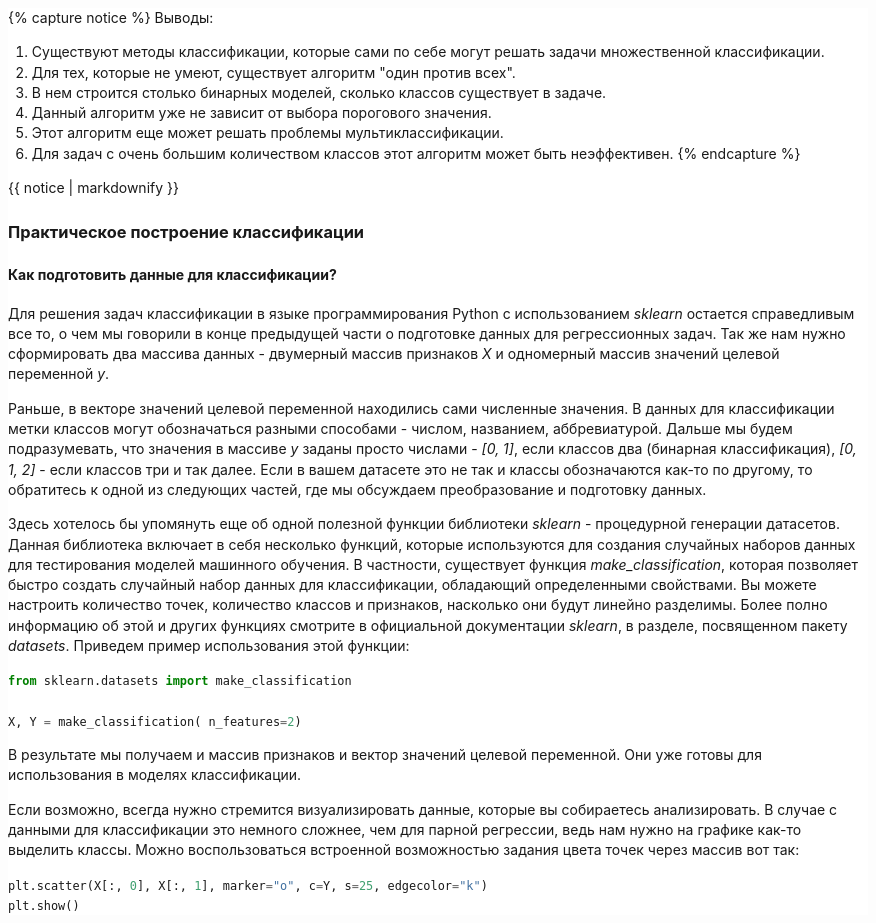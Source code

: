 {% capture notice %}
Выводы:
1. Существуют методы классификации, которые сами по себе могут решать задачи множественной классификации.
1. Для тех, которые не умеют, существует алгоритм "один против всех".
1. В нем строится столько бинарных моделей, сколько классов существует в задаче.
1. Данный алгоритм уже не зависит от выбора порогового значения.
1. Этот алгоритм еще может решать проблемы мультиклассификации.
1. Для задач с очень большим количеством классов этот алгоритм может быть неэффективен.
{% endcapture %}
<div class="notice--info">{{ notice | markdownify }}</div>

### Практическое построение классификации

#### Как подготовить данные для классификации?

Для решения задач классификации в языке программирования Python с использованием _sklearn_ остается справедливым все то, о чем мы говорили в конце предыдущей части о подготовке данных для регрессионных задач. Так же нам нужно сформировать два массива данных - двумерный массив признаков _X_ и одномерный массив значений целевой переменной _y_. 

Раньше, в векторе значений целевой переменной находились сами численные значения. В данных для классификации метки классов могут обозначаться разными способами - числом, названием, аббревиатурой. Дальше мы будем подразумевать, что значения в массиве _y_ заданы просто числами - _[0, 1]_, если классов два (бинарная классификация), _[0, 1, 2]_ - если классов три и так далее. Если в вашем датасете это не так и классы обозначаются как-то по другому, то обратитесь к одной из следующих частей, где мы обсуждаем преобразование и подготовку данных.

Здесь хотелось бы упомянуть еще об одной полезной функции библиотеки _sklearn_ - процедурной генерации датасетов. Данная библиотека включает в себя несколько функций, которые используются для создания случайных наборов данных для тестирования моделей машинного обучения. В частности, существует функция _make_classification_, которая позволяет быстро создать случайный набор данных для классификации, обладающий определенными свойствами. Вы можете настроить количество точек, количество классов и признаков, насколько они будут линейно разделимы. Более полно информацию об этой и других функциях смотрите в официальной документации _sklearn_, в разделе, посвященном пакету _datasets_. Приведем пример использования этой функции:

```python
from sklearn.datasets import make_classification

X, Y = make_classification( n_features=2)
```

В результате мы получаем и массив признаков и вектор значений целевой переменной. Они уже готовы для использования в моделях классификации.

Если возможно, всегда нужно стремится визуализировать данные, которые вы собираетесь анализировать. В случае с данными для классификации это немного сложнее, чем для парной регрессии, ведь нам нужно на графике как-то выделить классы. Можно воспользоваться встроенной возможностью задания цвета точек через массив вот так:

```python
plt.scatter(X[:, 0], X[:, 1], marker="o", c=Y, s=25, edgecolor="k")
plt.show()
```
